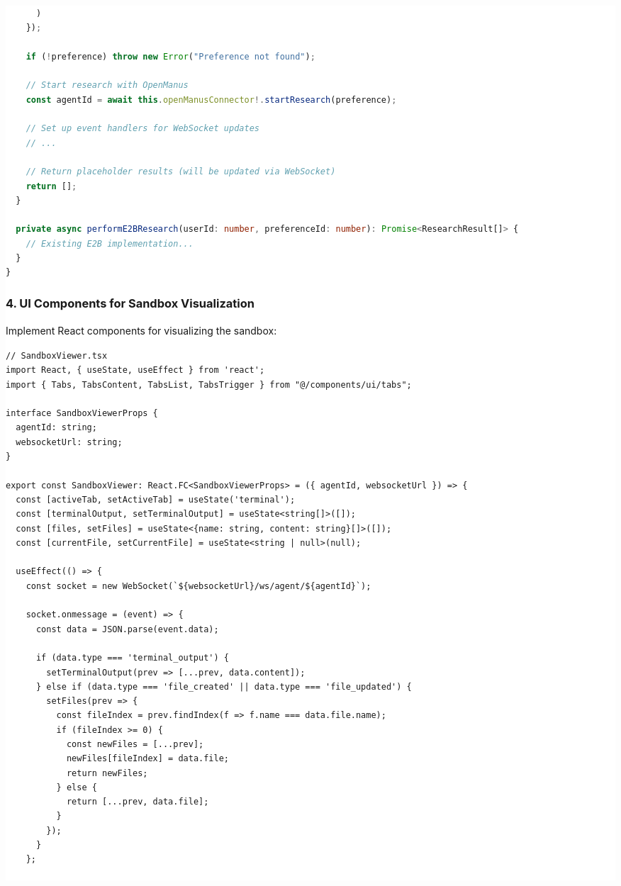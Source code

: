 ```typescript
      )
    });
    
    if (!preference) throw new Error("Preference not found");
    
    // Start research with OpenManus
    const agentId = await this.openManusConnector!.startResearch(preference);
    
    // Set up event handlers for WebSocket updates
    // ...
    
    // Return placeholder results (will be updated via WebSocket)
    return [];
  }
  
  private async performE2BResearch(userId: number, preferenceId: number): Promise<ResearchResult[]> {
    // Existing E2B implementation...
  }
}
```

### 4. UI Components for Sandbox Visualization

Implement React components for visualizing the sandbox:

```tsx
// SandboxViewer.tsx
import React, { useState, useEffect } from 'react';
import { Tabs, TabsContent, TabsList, TabsTrigger } from "@/components/ui/tabs";

interface SandboxViewerProps {
  agentId: string;
  websocketUrl: string;
}

export const SandboxViewer: React.FC<SandboxViewerProps> = ({ agentId, websocketUrl }) => {
  const [activeTab, setActiveTab] = useState('terminal');
  const [terminalOutput, setTerminalOutput] = useState<string[]>([]);
  const [files, setFiles] = useState<{name: string, content: string}[]>([]);
  const [currentFile, setCurrentFile] = useState<string | null>(null);
  
  useEffect(() => {
    const socket = new WebSocket(`${websocketUrl}/ws/agent/${agentId}`);
    
    socket.onmessage = (event) => {
      const data = JSON.parse(event.data);
      
      if (data.type === 'terminal_output') {
        setTerminalOutput(prev => [...prev, data.content]);
      } else if (data.type === 'file_created' || data.type === 'file_updated') {
        setFiles(prev => {
          const fileIndex = prev.findIndex(f => f.name === data.file.name);
          if (fileIndex >= 0) {
            const newFiles = [...prev];
            newFiles[fileIndex] = data.file;
            return newFiles;
          } else {
            return [...prev, data.file];
          }
        });
      }
    };
    
```
